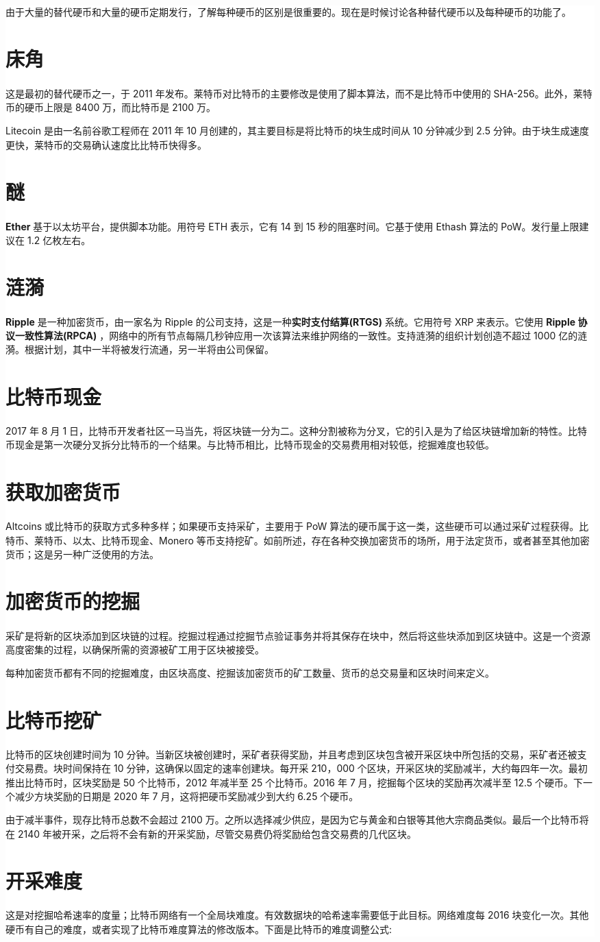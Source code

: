 由于大量的替代硬币和大量的硬币定期发行，了解每种硬币的区别是很重要的。现在是时候讨论各种替代硬币以及每种硬币的功能了。

# 床角

这是最初的替代硬币之一，于 2011 年发布。莱特币对比特币的主要修改是使用了脚本算法，而不是比特币中使用的 SHA-256。此外，莱特币的硬币上限是 8400 万，而比特币是 2100 万。

Litecoin 是由一名前谷歌工程师在 2011 年 10 月创建的，其主要目标是将比特币的块生成时间从 10 分钟减少到 2.5 分钟。由于块生成速度更快，莱特币的交易确认速度比比特币快得多。

# 醚

**Ether** 基于以太坊平台，提供脚本功能。用符号 ETH 表示，它有 14 到 15 秒的阻塞时间。它基于使用 Ethash 算法的 PoW。发行量上限建议在 1.2 亿枚左右。

# 涟漪

**Ripple** 是一种加密货币，由一家名为 Ripple 的公司支持，这是一种**实时支付结算(RTGS)** 系统。它用符号 XRP 来表示。它使用 **Ripple 协议一致性算法(RPCA)** ，网络中的所有节点每隔几秒钟应用一次该算法来维护网络的一致性。支持涟漪的组织计划创造不超过 1000 亿的涟漪。根据计划，其中一半将被发行流通，另一半将由公司保留。

# 比特币现金

2017 年 8 月 1 日，比特币开发者社区一马当先，将区块链一分为二。这种分割被称为分叉，它的引入是为了给区块链增加新的特性。比特币现金是第一次硬分叉拆分比特币的一个结果。与比特币相比，比特币现金的交易费用相对较低，挖掘难度也较低。

# 获取加密货币

Altcoins 或比特币的获取方式多种多样；如果硬币支持采矿，主要用于 PoW 算法的硬币属于这一类，这些硬币可以通过采矿过程获得。比特币、莱特币、以太、比特币现金、Monero 等币支持挖矿。如前所述，存在各种交换加密货币的场所，用于法定货币，或者甚至其他加密货币；这是另一种广泛使用的方法。

# 加密货币的挖掘

采矿是将新的区块添加到区块链的过程。挖掘过程通过挖掘节点验证事务并将其保存在块中，然后将这些块添加到区块链中。这是一个资源高度密集的过程，以确保所需的资源被矿工用于区块被接受。

每种加密货币都有不同的挖掘难度，由区块高度、挖掘该加密货币的矿工数量、货币的总交易量和区块时间来定义。

# 比特币挖矿

比特币的区块创建时间为 10 分钟。当新区块被创建时，采矿者获得奖励，并且考虑到区块包含被开采区块中所包括的交易，采矿者还被支付交易费。块时间保持在 10 分钟，这确保以固定的速率创建块。每开采 210，000 个区块，开采区块的奖励减半，大约每四年一次。最初推出比特币时，区块奖励是 50 个比特币，2012 年减半至 25 个比特币。2016 年 7 月，挖掘每个区块的奖励再次减半至 12.5 个硬币。下一个减少方块奖励的日期是 2020 年 7 月，这将把硬币奖励减少到大约 6.25 个硬币。

由于减半事件，现存比特币总数不会超过 2100 万。之所以选择减少供应，是因为它与黄金和白银等其他大宗商品类似。最后一个比特币将在 2140 年被开采，之后将不会有新的开采奖励，尽管交易费仍将奖励给包含交易费的几代区块。

# 开采难度

这是对挖掘哈希速率的度量；比特币网络有一个全局块难度。有效数据块的哈希速率需要低于此目标。网络难度每 2016 块变化一次。其他硬币有自己的难度，或者实现了比特币难度算法的修改版本。下面是比特币的难度调整公式:
